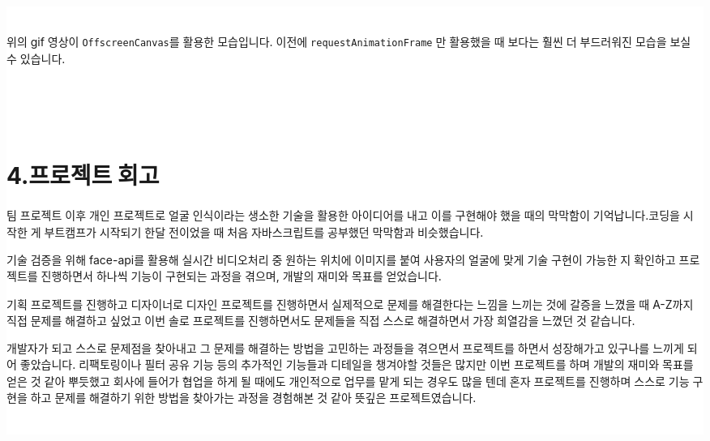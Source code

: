 <br />

위의 gif 영상이 `OffscreenCanvas`를 활용한 모습입니다. 이전에 `requestAnimationFrame` 만 활용했을 때 보다는 훨씬 더 부드러워진 모습을 보실 수 있습니다.

<br />
<br />
<br />

# 4.프로젝트 회고

팀 프로젝트 이후 개인 프로젝트로 얼굴 인식이라는 생소한 기술을 활용한 아이디어를 내고 이를 구현해야 했을 때의 막막함이 기억납니다.코딩을 시작한 게 부트캠프가 시작되기 한달 전이었을 때 처음 자바스크립트를 공부했던 막막함과 비슷했습니다.

기술 검증을 위해 face-api를 활용해 실시간 비디오처리 중 원하는 위치에 이미지를 붙여 사용자의 얼굴에 맞게 기술 구현이 가능한 지 확인하고 프로젝트를 진행하면서 하나씩 기능이 구현되는 과정을 겪으며, 개발의 재미와 목표를 얻었습니다.

기획 프로젝트를 진행하고 디자이너로 디자인 프로젝트를 진행하면서 실제적으로 문제를 해결한다는 느낌을 느끼는 것에 갈증을 느꼈을 때 A-Z까지 직접 문제를 해결하고 싶었고 이번 솔로 프로젝트를 진행하면서도 문제들을 직접 스스로 해결하면서 가장 희열감을 느꼈던 것 같습니다.

개발자가 되고 스스로 문제점을 찾아내고 그 문제를 해결하는 방법을 고민하는 과정들을 겪으면서 프로젝트를 하면서 성장해가고 있구나를 느끼게 되어 좋았습니다. 리팩토링이나 필터 공유 기능 등의 추가적인 기능들과 디테일을 챙겨야할 것들은 많지만 이번 프로젝트를 하며 개발의 재미와 목표를 얻은 것 같아 뿌듯했고 회사에 들어가 협업을 하게 될 때에도 개인적으로 업무를 맡게 되는 경우도 많을 텐데 혼자 프로젝트를 진행하며 스스로 기능 구현을 하고 문제를 해결하기 위한 방법을 찾아가는 과정을 경험해본 것 같아 뜻깊은 프로젝트였습니다.

<br />
